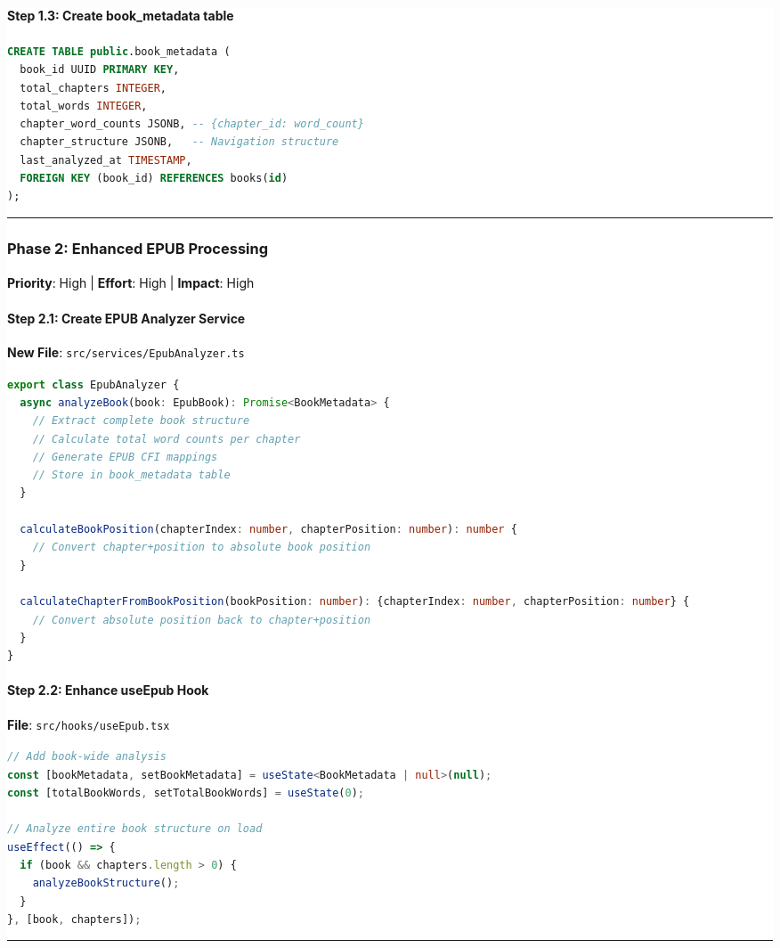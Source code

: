 #### **Step 1.3: Create book_metadata table**
```sql
CREATE TABLE public.book_metadata (
  book_id UUID PRIMARY KEY,
  total_chapters INTEGER,
  total_words INTEGER,
  chapter_word_counts JSONB, -- {chapter_id: word_count}
  chapter_structure JSONB,   -- Navigation structure
  last_analyzed_at TIMESTAMP,
  FOREIGN KEY (book_id) REFERENCES books(id)
);
```

---

### **Phase 2: Enhanced EPUB Processing**
**Priority**: High | **Effort**: High | **Impact**: High

#### **Step 2.1: Create EPUB Analyzer Service**
**New File**: `src/services/EpubAnalyzer.ts`
```typescript
export class EpubAnalyzer {
  async analyzeBook(book: EpubBook): Promise<BookMetadata> {
    // Extract complete book structure
    // Calculate total word counts per chapter
    // Generate EPUB CFI mappings
    // Store in book_metadata table
  }
  
  calculateBookPosition(chapterIndex: number, chapterPosition: number): number {
    // Convert chapter+position to absolute book position
  }
  
  calculateChapterFromBookPosition(bookPosition: number): {chapterIndex: number, chapterPosition: number} {
    // Convert absolute position back to chapter+position
  }
}
```

#### **Step 2.2: Enhance useEpub Hook**
**File**: `src/hooks/useEpub.tsx`
```typescript
// Add book-wide analysis
const [bookMetadata, setBookMetadata] = useState<BookMetadata | null>(null);
const [totalBookWords, setTotalBookWords] = useState(0);

// Analyze entire book structure on load
useEffect(() => {
  if (book && chapters.length > 0) {
    analyzeBookStructure();
  }
}, [book, chapters]);
```

---